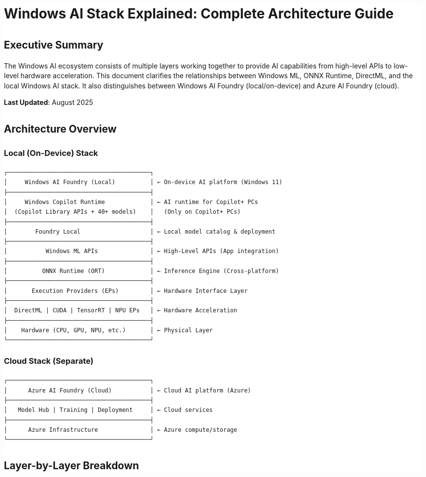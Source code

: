 # Windows AI Stack Explained: Complete Architecture Guide

## Executive Summary

The Windows AI ecosystem consists of multiple layers working together to provide AI capabilities from high-level APIs to low-level hardware acceleration. This document clarifies the relationships between Windows ML, ONNX Runtime, DirectML, and the local Windows AI stack. It also distinguishes between Windows AI Foundry (local/on-device) and Azure AI Foundry (cloud).

**Last Updated**: August 2025

## Architecture Overview

### Local (On-Device) Stack

```
┌─────────────────────────────────────────┐
│     Windows AI Foundry (Local)          │ ← On-device AI platform (Windows 11)
├─────────────────────────────────────────┤
│     Windows Copilot Runtime             │ ← AI runtime for Copilot+ PCs
│  (Copilot Library APIs + 40+ models)    │   (Only on Copilot+ PCs)
├─────────────────────────────────────────┤
│        Foundry Local                    │ ← Local model catalog & deployment
├─────────────────────────────────────────┤
│           Windows ML APIs               │ ← High-Level APIs (App integration)
├─────────────────────────────────────────┤
│          ONNX Runtime (ORT)             │ ← Inference Engine (Cross-platform)
├─────────────────────────────────────────┤
│       Execution Providers (EPs)         │ ← Hardware Interface Layer
├─────────────────────────────────────────┤
│  DirectML | CUDA | TensorRT | NPU EPs   │ ← Hardware Acceleration
├─────────────────────────────────────────┤
│    Hardware (CPU, GPU, NPU, etc.)       │ ← Physical Layer
└─────────────────────────────────────────┘
```

### Cloud Stack (Separate)

```
┌─────────────────────────────────────────┐
│      Azure AI Foundry (Cloud)           │ ← Cloud AI platform (Azure)
├─────────────────────────────────────────┤
│   Model Hub | Training | Deployment     │ ← Cloud services
├─────────────────────────────────────────┤
│      Azure Infrastructure               │ ← Azure compute/storage
└─────────────────────────────────────────┘
```

## Layer-by-Layer Breakdown
